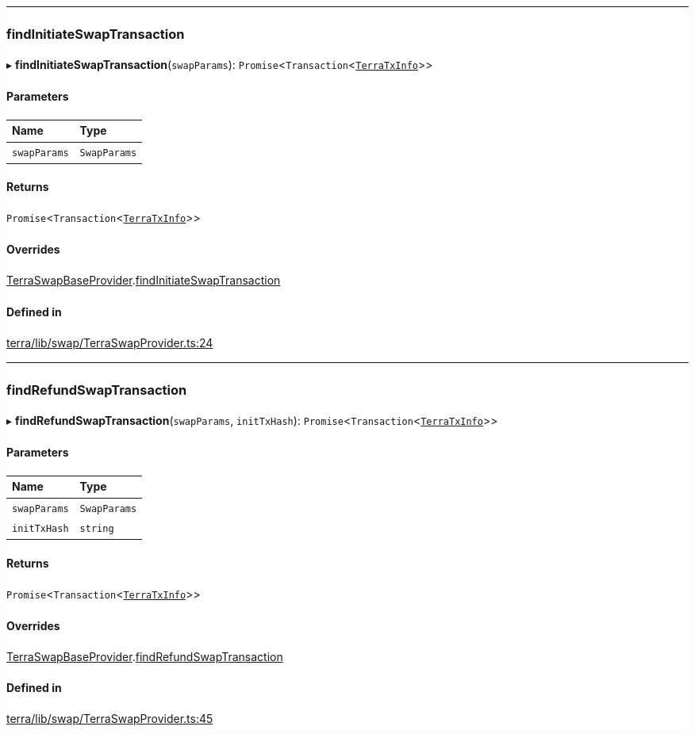___

### findInitiateSwapTransaction

▸ **findInitiateSwapTransaction**(`swapParams`): `Promise`<`Transaction`<[`TerraTxInfo`](../interfaces/chainify_terra.TerraTypes.TerraTxInfo.md)\>\>

#### Parameters

| Name | Type |
| :------ | :------ |
| `swapParams` | `SwapParams` |

#### Returns

`Promise`<`Transaction`<[`TerraTxInfo`](../interfaces/chainify_terra.TerraTypes.TerraTxInfo.md)\>\>

#### Overrides

[TerraSwapBaseProvider](chainify_terra.TerraSwapBaseProvider.md).[findInitiateSwapTransaction](chainify_terra.TerraSwapBaseProvider.md#findinitiateswaptransaction)

#### Defined in

[terra/lib/swap/TerraSwapProvider.ts:24](https://github.com/liquality/chainify/blob/540cfa69/packages/terra/lib/swap/TerraSwapProvider.ts#L24)

___

### findRefundSwapTransaction

▸ **findRefundSwapTransaction**(`swapParams`, `initTxHash`): `Promise`<`Transaction`<[`TerraTxInfo`](../interfaces/chainify_terra.TerraTypes.TerraTxInfo.md)\>\>

#### Parameters

| Name | Type |
| :------ | :------ |
| `swapParams` | `SwapParams` |
| `initTxHash` | `string` |

#### Returns

`Promise`<`Transaction`<[`TerraTxInfo`](../interfaces/chainify_terra.TerraTypes.TerraTxInfo.md)\>\>

#### Overrides

[TerraSwapBaseProvider](chainify_terra.TerraSwapBaseProvider.md).[findRefundSwapTransaction](chainify_terra.TerraSwapBaseProvider.md#findrefundswaptransaction)

#### Defined in

[terra/lib/swap/TerraSwapProvider.ts:45](https://github.com/liquality/chainify/blob/540cfa69/packages/terra/lib/swap/TerraSwapProvider.ts#L45)
